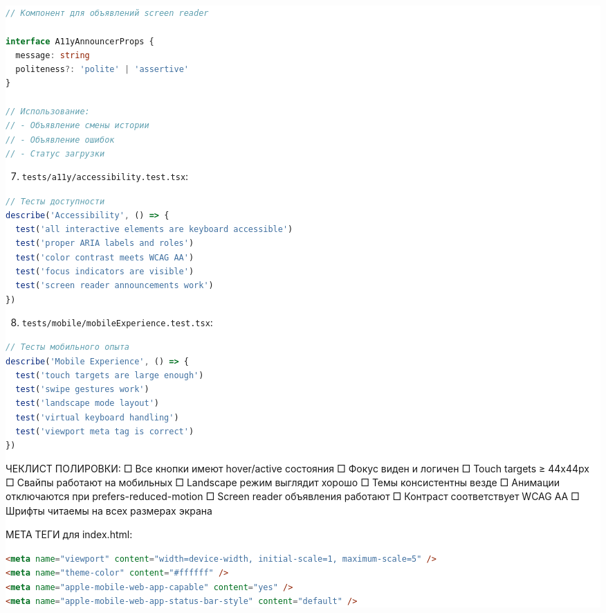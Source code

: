 ```typescript
// Компонент для объявлений screen reader

interface A11yAnnouncerProps {
  message: string
  politeness?: 'polite' | 'assertive'
}

// Использование:
// - Объявление смены истории
// - Объявление ошибок
// - Статус загрузки
```

7. `tests/a11y/accessibility.test.tsx`:

```typescript
// Тесты доступности
describe('Accessibility', () => {
  test('all interactive elements are keyboard accessible')
  test('proper ARIA labels and roles')
  test('color contrast meets WCAG AA')
  test('focus indicators are visible')
  test('screen reader announcements work')
})
```

8. `tests/mobile/mobileExperience.test.tsx`:

```typescript
// Тесты мобильного опыта
describe('Mobile Experience', () => {
  test('touch targets are large enough')
  test('swipe gestures work')
  test('landscape mode layout')
  test('virtual keyboard handling')
  test('viewport meta tag is correct')
})
```

ЧЕКЛИСТ ПОЛИРОВКИ:
□ Все кнопки имеют hover/active состояния
□ Фокус виден и логичен
□ Touch targets ≥ 44x44px
□ Свайпы работают на мобильных
□ Landscape режим выглядит хорошо
□ Темы консистентны везде
□ Анимации отключаются при prefers-reduced-motion
□ Screen reader объявления работают
□ Контраст соответствует WCAG AA
□ Шрифты читаемы на всех размерах экрана

META ТЕГИ для index.html:

```html
<meta name="viewport" content="width=device-width, initial-scale=1, maximum-scale=5" />
<meta name="theme-color" content="#ffffff" />
<meta name="apple-mobile-web-app-capable" content="yes" />
<meta name="apple-mobile-web-app-status-bar-style" content="default" />
```
